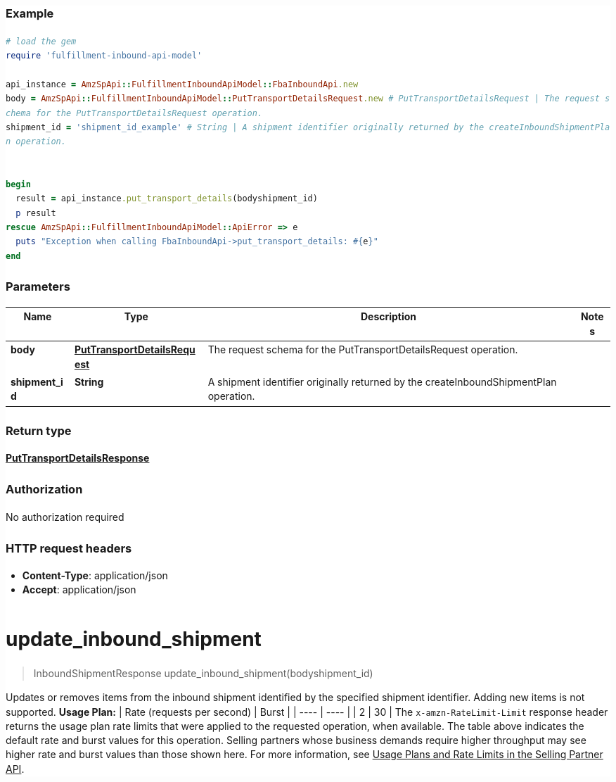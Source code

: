 ### Example
```ruby
# load the gem
require 'fulfillment-inbound-api-model'

api_instance = AmzSpApi::FulfillmentInboundApiModel::FbaInboundApi.new
body = AmzSpApi::FulfillmentInboundApiModel::PutTransportDetailsRequest.new # PutTransportDetailsRequest | The request schema for the PutTransportDetailsRequest operation.
shipment_id = 'shipment_id_example' # String | A shipment identifier originally returned by the createInboundShipmentPlan operation.


begin
  result = api_instance.put_transport_details(bodyshipment_id)
  p result
rescue AmzSpApi::FulfillmentInboundApiModel::ApiError => e
  puts "Exception when calling FbaInboundApi->put_transport_details: #{e}"
end
```

### Parameters

Name | Type | Description  | Notes
------------- | ------------- | ------------- | -------------
 **body** | [**PutTransportDetailsRequest**](PutTransportDetailsRequest.md)| The request schema for the PutTransportDetailsRequest operation. | 
 **shipment_id** | **String**| A shipment identifier originally returned by the createInboundShipmentPlan operation. | 

### Return type

[**PutTransportDetailsResponse**](PutTransportDetailsResponse.md)

### Authorization

No authorization required

### HTTP request headers

 - **Content-Type**: application/json
 - **Accept**: application/json



# **update_inbound_shipment**
> InboundShipmentResponse update_inbound_shipment(bodyshipment_id)



Updates or removes items from the inbound shipment identified by the specified shipment identifier. Adding new items is not supported.  **Usage Plan:**  | Rate (requests per second) | Burst | | ---- | ---- | | 2 | 30 |  The `x-amzn-RateLimit-Limit` response header returns the usage plan rate limits that were applied to the requested operation, when available. The table above indicates the default rate and burst values for this operation. Selling partners whose business demands require higher throughput may see higher rate and burst values than those shown here. For more information, see [Usage Plans and Rate Limits in the Selling Partner API](https://developer-docs.amazon.com/sp-api/docs/usage-plans-and-rate-limits-in-the-sp-api).
